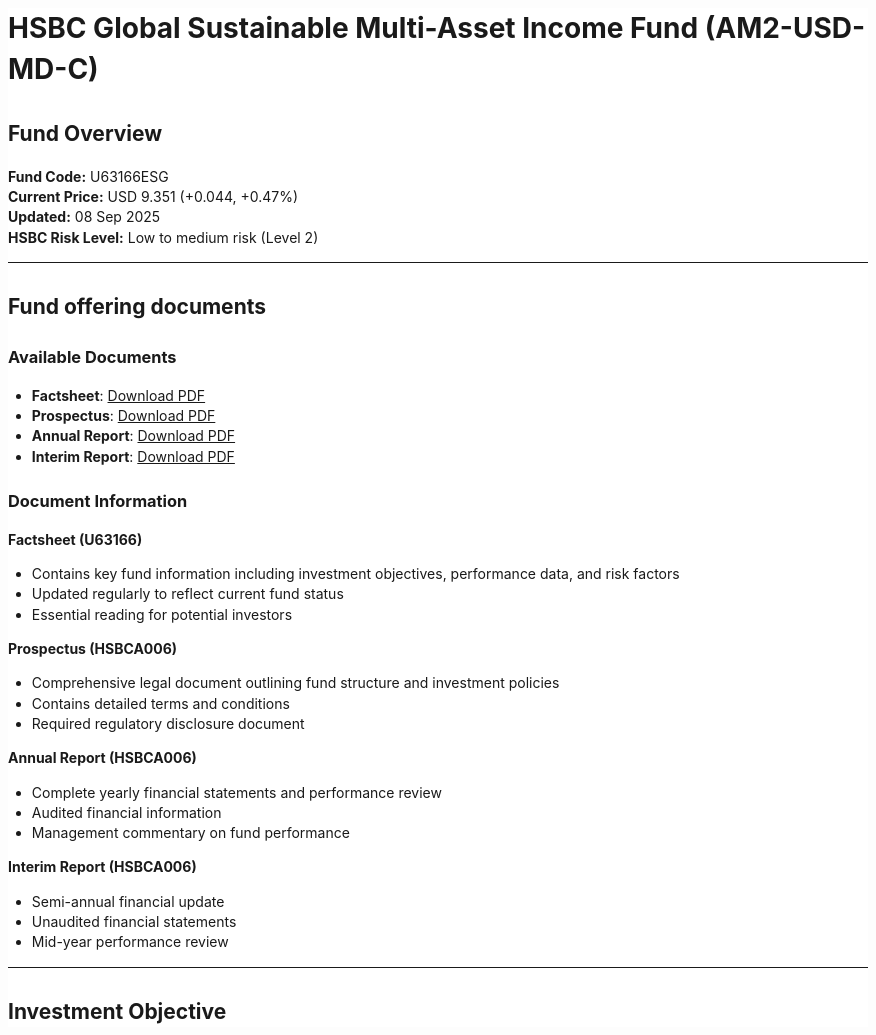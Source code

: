# HSBC Global Sustainable Multi-Asset Income Fund (AM2-USD-MD-C)

## Fund Overview

**Fund Code:** U63166ESG  
**Current Price:** USD 9.351 (+0.044, +0.47%)  
**Updated:** 08 Sep 2025  
**HSBC Risk Level:** Low to medium risk (Level 2)  

---
## Fund offering documents

### Available Documents

- **Factsheet**: [Download PDF](https://www.hfi.hsbc.com.hk/data/hk/invest/unit/ut_fs_u63166_en.pdf)
- **Prospectus**: [Download PDF](https://www.hfi.hsbc.com.hk/data/hk/invest/unit/ut_pr_hsbca006_en.pdf)
- **Annual Report**: [Download PDF](https://www.hfi.hsbc.com.hk/data/hk/invest/unit/ut_ar_hsbca006_en.pdf)
- **Interim Report**: [Download PDF](https://www.hfi.hsbc.com.hk/data/hk/invest/unit/ut_ir_hsbca006_en.pdf)

### Document Information

**Factsheet (U63166)**
- Contains key fund information including investment objectives, performance data, and risk factors
- Updated regularly to reflect current fund status
- Essential reading for potential investors

**Prospectus (HSBCA006)**
- Comprehensive legal document outlining fund structure and investment policies
- Contains detailed terms and conditions
- Required regulatory disclosure document

**Annual Report (HSBCA006)**
- Complete yearly financial statements and performance review
- Audited financial information
- Management commentary on fund performance

**Interim Report (HSBCA006)**
- Semi-annual financial update
- Unaudited financial statements
- Mid-year performance review

---

## Investment Objective
